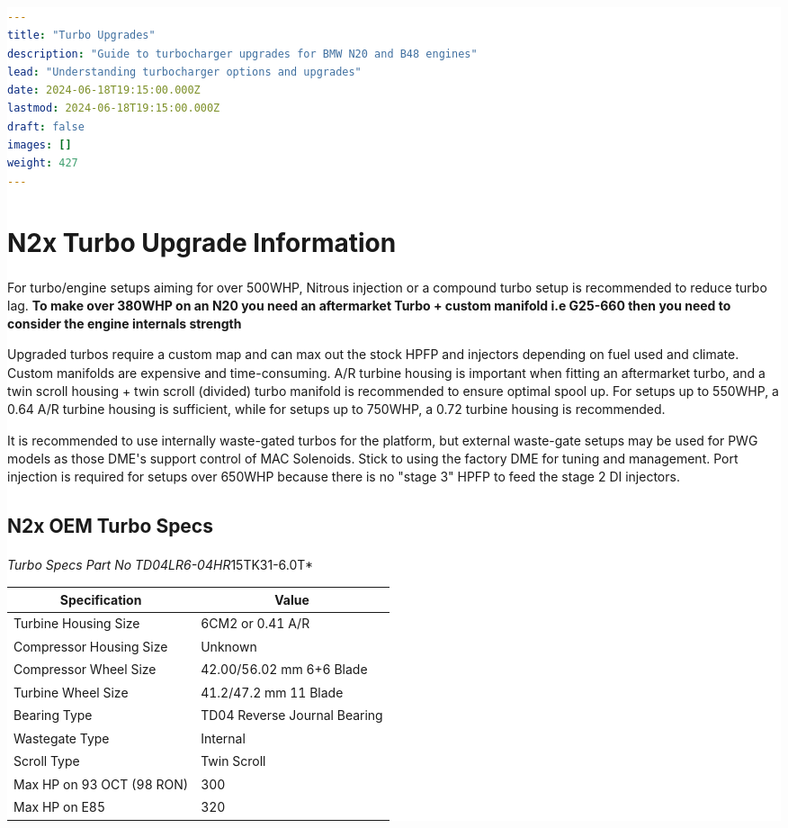 ```yaml
---
title: "Turbo Upgrades"
description: "Guide to turbocharger upgrades for BMW N20 and B48 engines"
lead: "Understanding turbocharger options and upgrades"
date: 2024-06-18T19:15:00.000Z
lastmod: 2024-06-18T19:15:00.000Z
draft: false
images: []
weight: 427
---
```


# N2x Turbo Upgrade Information

For turbo/engine setups aiming for over 500WHP, Nitrous injection or a compound turbo setup is recommended to reduce turbo lag. **To make over 380WHP on an N20 you need an aftermarket Turbo + custom manifold i.e G25-660 then you need to consider the engine internals strength**

Upgraded turbos require a custom map and can max out the stock HPFP and injectors depending on fuel used and climate. Custom manifolds are expensive and time-consuming. A/R turbine housing is important when fitting an aftermarket turbo, and a twin scroll housing + twin scroll (divided) turbo manifold is recommended to ensure optimal spool up. For setups up to 550WHP, a 0.64 A/R turbine housing is sufficient, while for setups up to 750WHP, a 0.72 turbine housing is recommended.

It is recommended to use internally waste-gated turbos for the platform, but external waste-gate setups may be used for PWG models as those DME's support control of MAC Solenoids. Stick to using the factory DME for tuning and management. Port injection is required for setups over 650WHP because there is no "stage 3" HPFP to feed the stage 2 DI injectors.

## N2x OEM Turbo Specs
*Turbo Specs Part No TD04LR6-04HR*15TK31-6.0T*

| Specification | Value |
|--------------|-------|
| Turbine Housing Size | 6CM2 or 0.41 A/R |
| Compressor Housing Size | Unknown |
| Compressor Wheel Size | 42.00/56.02 mm 6+6 Blade |
| Turbine Wheel Size | 41.2/47.2 mm 11 Blade |
| Bearing Type | TD04 Reverse Journal Bearing |
| Wastegate Type | Internal |
| Scroll Type | Twin Scroll |
| Max HP on 93 OCT (98 RON) | 300 |
| Max HP on E85 | 320 |
